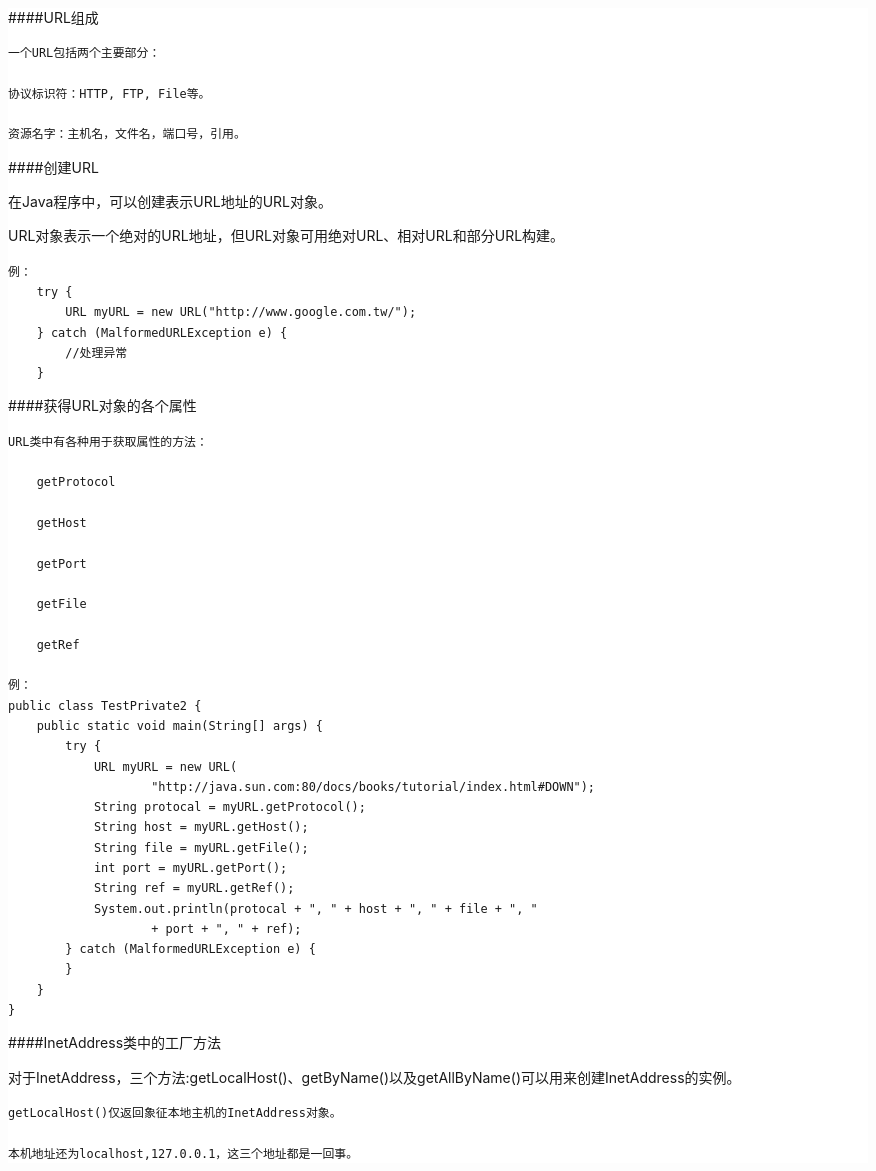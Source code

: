 ####URL组成

    一个URL包括两个主要部分：
    
    协议标识符：HTTP, FTP, File等。
    
    资源名字：主机名，文件名，端口号，引用。

####创建URL

在Java程序中，可以创建表示URL地址的URL对象。

URL对象表示一个绝对的URL地址，但URL对象可用绝对URL、相对URL和部分URL构建。

    例：
        try {
            URL myURL = new URL("http://www.google.com.tw/");
        } catch (MalformedURLException e) {
            //处理异常
        }

####获得URL对象的各个属性

    URL类中有各种用于获取属性的方法：
    
        getProtocol
    
        getHost
    
        getPort
    
        getFile
    
        getRef
    
    例：
    public class TestPrivate2 {
        public static void main(String[] args) {
            try {
                URL myURL = new URL(
                        "http://java.sun.com:80/docs/books/tutorial/index.html#DOWN");
                String protocal = myURL.getProtocol();
                String host = myURL.getHost();
                String file = myURL.getFile();
                int port = myURL.getPort();
                String ref = myURL.getRef();
                System.out.println(protocal + ", " + host + ", " + file + ", "
                        + port + ", " + ref);
            } catch (MalformedURLException e) {
            }
        }
    }

####InetAddress类中的工厂方法

对于InetAddress，三个方法:getLocalHost()、getByName()以及getAllByName()可以用来创建InetAddress的实例。

    getLocalHost()仅返回象征本地主机的InetAddress对象。
    
    本机地址还为localhost,127.0.0.1，这三个地址都是一回事。
    